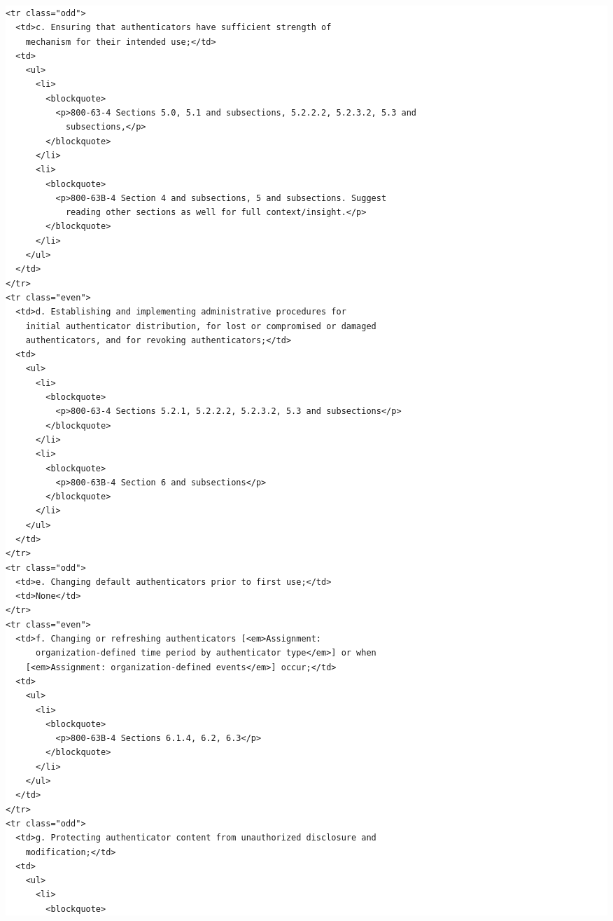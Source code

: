     <tr class="odd">
      <td>c. Ensuring that authenticators have sufficient strength of
        mechanism for their intended use;</td>
      <td>
        <ul>
          <li>
            <blockquote>
              <p>800-63-4 Sections 5.0, 5.1 and subsections, 5.2.2.2, 5.2.3.2, 5.3 and
                subsections,</p>
            </blockquote>
          </li>
          <li>
            <blockquote>
              <p>800-63B-4 Section 4 and subsections, 5 and subsections. Suggest
                reading other sections as well for full context/insight.</p>
            </blockquote>
          </li>
        </ul>
      </td>
    </tr>
    <tr class="even">
      <td>d. Establishing and implementing administrative procedures for
        initial authenticator distribution, for lost or compromised or damaged
        authenticators, and for revoking authenticators;</td>
      <td>
        <ul>
          <li>
            <blockquote>
              <p>800-63-4 Sections 5.2.1, 5.2.2.2, 5.2.3.2, 5.3 and subsections</p>
            </blockquote>
          </li>
          <li>
            <blockquote>
              <p>800-63B-4 Section 6 and subsections</p>
            </blockquote>
          </li>
        </ul>
      </td>
    </tr>
    <tr class="odd">
      <td>e. Changing default authenticators prior to first use;</td>
      <td>None</td>
    </tr>
    <tr class="even">
      <td>f. Changing or refreshing authenticators [<em>Assignment:
          organization-defined time period by authenticator type</em>] or when
        [<em>Assignment: organization-defined events</em>] occur;</td>
      <td>
        <ul>
          <li>
            <blockquote>
              <p>800-63B-4 Sections 6.1.4, 6.2, 6.3</p>
            </blockquote>
          </li>
        </ul>
      </td>
    </tr>
    <tr class="odd">
      <td>g. Protecting authenticator content from unauthorized disclosure and
        modification;</td>
      <td>
        <ul>
          <li>
            <blockquote>